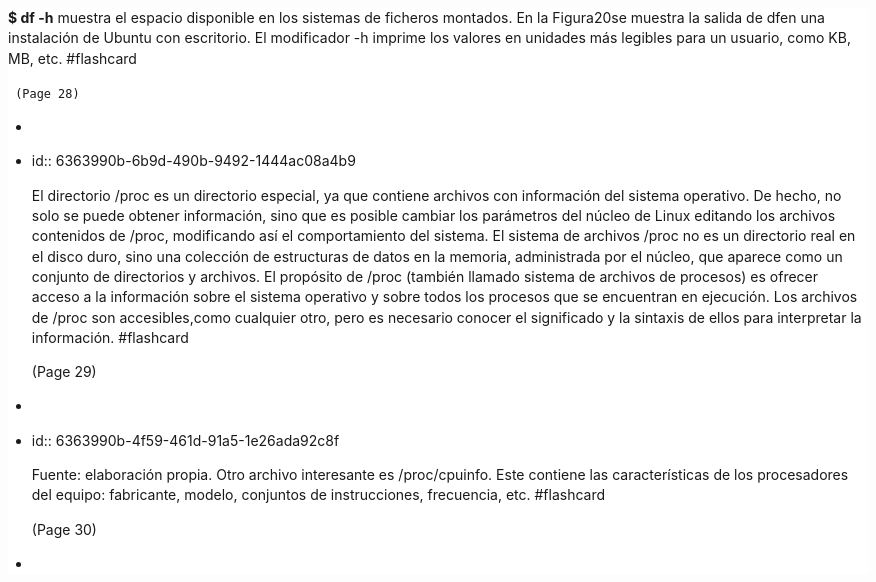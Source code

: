   **$ df -h** muestra el espacio disponible en los sistemas de ficheros montados. En la Figura20se muestra la salida de dfen una instalación de Ubuntu con escritorio. El modificador -h imprime los valores en unidades más legibles para un usuario, como KB, MB, etc. #flashcard 
  
  
     (Page 28)
-
- id:: 6363990b-6b9d-490b-9492-1444ac08a4b9
  
  El directorio /proc es un directorio especial, ya que contiene archivos con información del sistema operativo. De hecho, no solo se puede obtener información, sino que es posible cambiar los parámetros del núcleo de Linux editando los archivos contenidos de /proc, modificando así el comportamiento del sistema.
     El sistema de archivos /proc no es un directorio real en el disco duro, sino una colección de estructuras de datos en la memoria, administrada por el núcleo, que aparece como un conjunto de directorios y archivos. El propósito de /proc (también llamado sistema de archivos de procesos) es ofrecer acceso a la información sobre el sistema operativo y sobre todos los procesos que se encuentran en ejecución. Los archivos de /proc son accesibles,como cualquier otro, pero es necesario conocer el significado y la sintaxis de ellos para interpretar la información. #flashcard 
  
  
     (Page 29)
-
- id:: 6363990b-4f59-461d-91a5-1e26ada92c8f
  
  Fuente: elaboración propia. Otro archivo interesante es /proc/cpuinfo. Este contiene las características de los procesadores del equipo: fabricante, modelo, conjuntos de instrucciones, frecuencia, etc. #flashcard 
  
  
     (Page 30)
-
